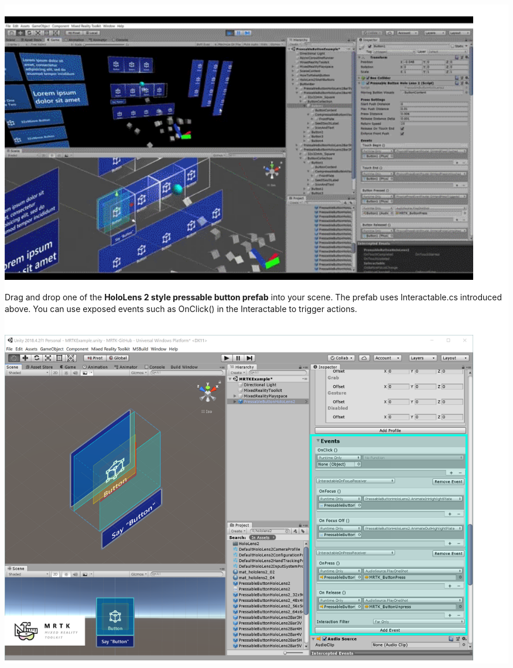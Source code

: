 <br/><img alt="Interactable button" width="800" src="images/MRTK101/MRTK_Button.gif">

Drag and drop one of the **HoloLens 2 style pressable button prefab** into your scene. The prefab uses Interactable.cs introduced above. You can use exposed events such as OnClick() in the Interactable to trigger actions.

<br/><img alt="HoloLens 2 Button Prefab" width="800" src="images/MRTK101/MRTK_Button.png">
